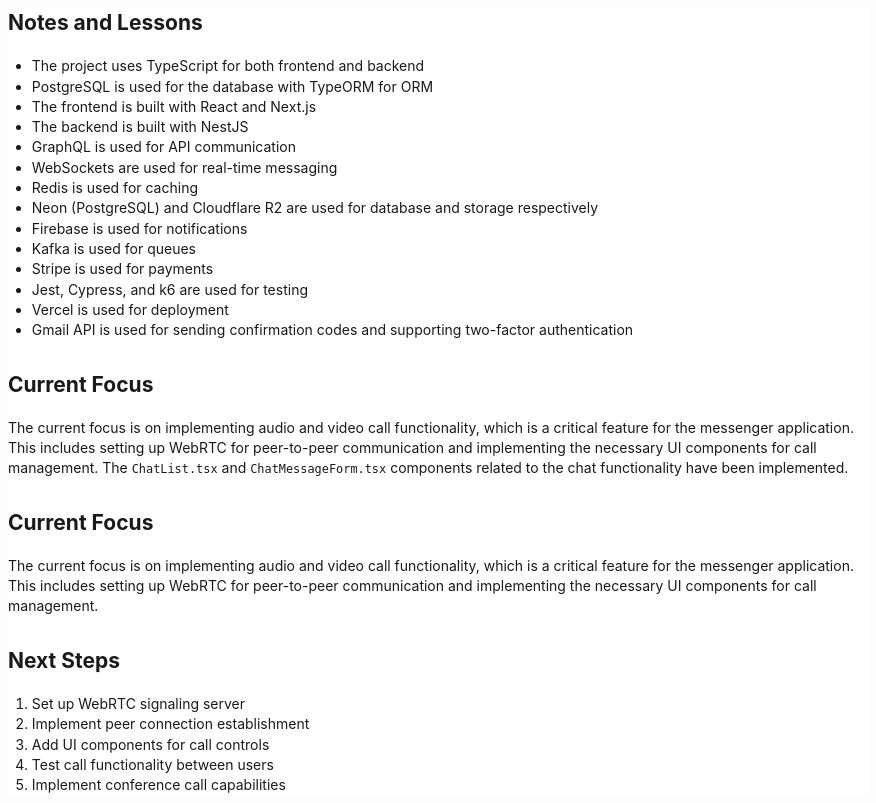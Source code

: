 ## Notes and Lessons
- The project uses TypeScript for both frontend and backend
- PostgreSQL is used for the database with TypeORM for ORM
- The frontend is built with React and Next.js
- The backend is built with NestJS
- GraphQL is used for API communication
- WebSockets are used for real-time messaging
- Redis is used for caching
- Neon (PostgreSQL) and Cloudflare R2 are used for database and storage respectively
- Firebase is used for notifications
- Kafka is used for queues
- Stripe is used for payments
- Jest, Cypress, and k6 are used for testing
- Vercel is used for deployment
- Gmail API is used for sending confirmation codes and supporting two-factor authentication

## Current Focus
The current focus is on implementing audio and video call functionality, which is a critical feature for the messenger application. This includes setting up WebRTC for peer-to-peer communication and implementing the necessary UI components for call management. The `ChatList.tsx` and `ChatMessageForm.tsx` components related to the chat functionality have been implemented.

## Current Focus
The current focus is on implementing audio and video call functionality, which is a critical feature for the messenger application. This includes setting up WebRTC for peer-to-peer communication and implementing the necessary UI components for call management.

## Next Steps
1. Set up WebRTC signaling server
2. Implement peer connection establishment
3. Add UI components for call controls
4. Test call functionality between users
5. Implement conference call capabilities
